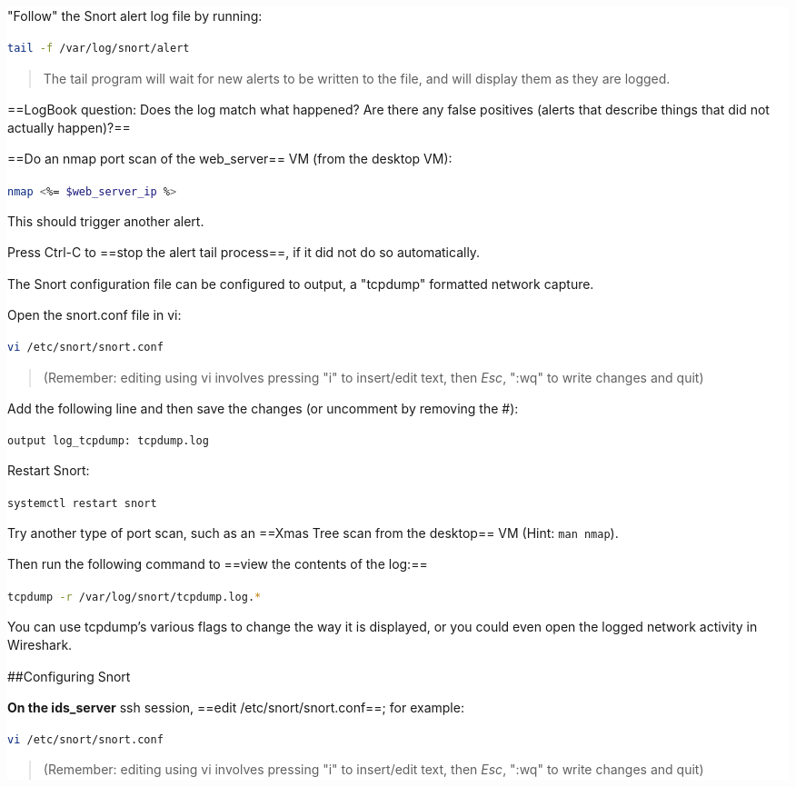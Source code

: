"Follow" the Snort alert log file by running:

```bash
tail -f /var/log/snort/alert
```
>The tail program will wait for new alerts to be written to the file, and will display them as they are logged.

==LogBook question: Does the log match what happened? Are there any false positives (alerts that describe things that did not actually happen)?==

==Do an nmap port scan of the web_server== VM (from the desktop VM):

```bash
nmap <%= $web_server_ip %>
```

This should trigger another alert.

Press Ctrl-C to ==stop the alert tail process==, if it did not do so automatically.

The Snort configuration file can be configured to output, a "tcpdump" formatted network capture.

Open the snort.conf file in vi:

```bash
vi /etc/snort/snort.conf
```
> (Remember: editing using vi involves pressing "i" to insert/edit text, then *Esc*, ":wq" to write changes and quit)

Add the following line and then save the changes (or uncomment by removing the \#):

`output log_tcpdump: tcpdump.log`

Restart Snort:

```bash
systemctl restart snort
```

Try another type of port scan, such as an ==Xmas Tree scan from the desktop== VM (Hint: `man nmap`).

Then run the following command to ==view the contents of the log:==

```bash
tcpdump -r /var/log/snort/tcpdump.log.*
```

You can use tcpdump’s various flags to change the way it is displayed, or you could even open the logged network activity in Wireshark.

##Configuring Snort

**On the ids_server** ssh session, ==edit /etc/snort/snort.conf==; for example:

```bash
vi /etc/snort/snort.conf
```
> (Remember: editing using vi involves pressing "i" to insert/edit text, then *Esc*, ":wq" to write changes and quit)
